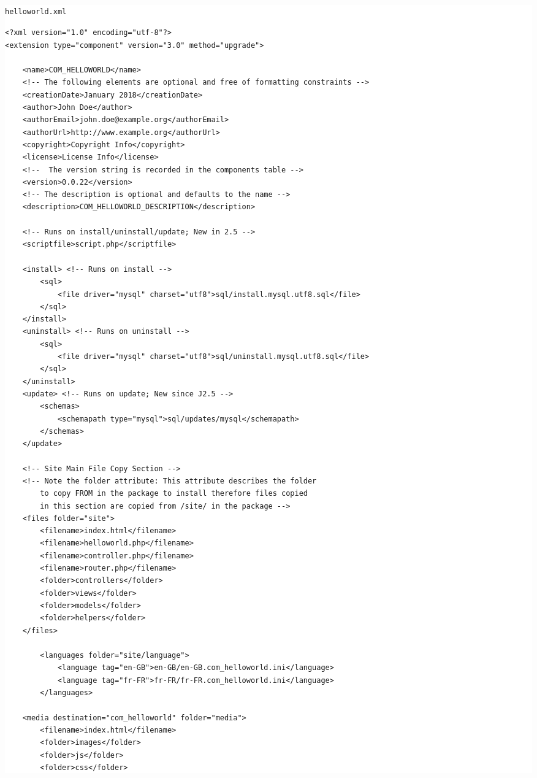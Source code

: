 

`helloworld.xml`

```
<?xml version="1.0" encoding="utf-8"?>
<extension type="component" version="3.0" method="upgrade">

	<name>COM_HELLOWORLD</name>
	<!-- The following elements are optional and free of formatting constraints -->
	<creationDate>January 2018</creationDate>
	<author>John Doe</author>
	<authorEmail>john.doe@example.org</authorEmail>
	<authorUrl>http://www.example.org</authorUrl>
	<copyright>Copyright Info</copyright>
	<license>License Info</license>
	<!--  The version string is recorded in the components table -->
	<version>0.0.22</version>
	<!-- The description is optional and defaults to the name -->
	<description>COM_HELLOWORLD_DESCRIPTION</description>

	<!-- Runs on install/uninstall/update; New in 2.5 -->
	<scriptfile>script.php</scriptfile>

	<install> <!-- Runs on install -->
		<sql>
			<file driver="mysql" charset="utf8">sql/install.mysql.utf8.sql</file>
		</sql>
	</install>
	<uninstall> <!-- Runs on uninstall -->
		<sql>
			<file driver="mysql" charset="utf8">sql/uninstall.mysql.utf8.sql</file>
		</sql>
	</uninstall>
	<update> <!-- Runs on update; New since J2.5 -->
		<schemas>
			<schemapath type="mysql">sql/updates/mysql</schemapath>
		</schemas>
	</update>

	<!-- Site Main File Copy Section -->
	<!-- Note the folder attribute: This attribute describes the folder
		to copy FROM in the package to install therefore files copied
		in this section are copied from /site/ in the package -->
	<files folder="site">
		<filename>index.html</filename>
		<filename>helloworld.php</filename>
		<filename>controller.php</filename>
		<filename>router.php</filename>
		<folder>controllers</folder>
		<folder>views</folder>
		<folder>models</folder>
		<folder>helpers</folder>
	</files>

		<languages folder="site/language">
			<language tag="en-GB">en-GB/en-GB.com_helloworld.ini</language>
			<language tag="fr-FR">fr-FR/fr-FR.com_helloworld.ini</language>
		</languages>

	<media destination="com_helloworld" folder="media">
		<filename>index.html</filename>
		<folder>images</folder>
		<folder>js</folder>
		<folder>css</folder>
```